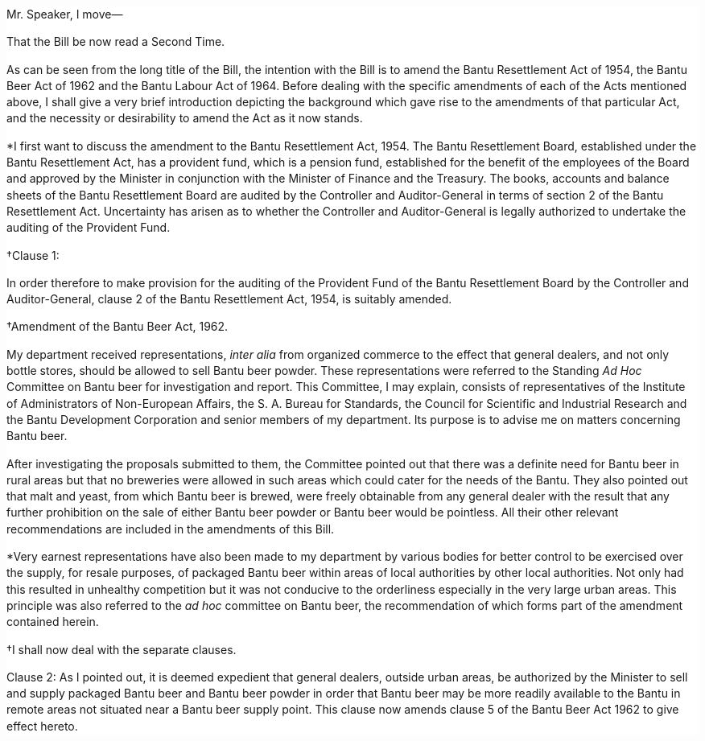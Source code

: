 <p>Mr. Speaker, I move&#x2014;</p>

<block name="quote">That the Bill be now read a Second Time.</block>

<p>As can be seen from the long title of the Bill, the intention with the Bill is to amend the Bantu Resettlement Act of 1954, the Bantu Beer Act of 1962 and the Bantu Labour Act of 1964. Before dealing with the specific amendments of each of the Acts mentioned above, I shall give a very brief introduction depicting the background which gave rise to the amendments of that particular Act, and the necessity or desirability to amend the Act as it now stands.</p>

<p>*I first want to discuss the amendment to the Bantu Resettlement Act, 1954. The Bantu Resettlement Board, established under the Bantu Resettlement Act, has a provident fund, which is a pension fund, established for the benefit of the employees of the Board and approved by the Minister in conjunction with the Minister of Finance and the Treasury. The books, accounts and balance sheets of the Bantu Resettlement Board are audited by the Controller and Auditor-General in terms of section 2 of the Bantu Resettlement Act. Uncertainty has arisen as to whether the Controller and Auditor-General <span class="col_655-656" refersTo="page_0343"/>is legally authorized to undertake the auditing of the Provident Fund.</p>

<p>&#x2020;Clause 1:</p>

<block name="quote">In order therefore to make provision for the auditing of the Provident Fund of the Bantu Resettlement Board by the Controller and Auditor-General, clause 2 of the Bantu Resettlement Act, 1954, is suitably amended.</block>

<p>&#x2020;Amendment of the Bantu Beer Act, 1962.</p>

<p>My department received representations, <i>inter alia</i> from organized commerce to the effect that general dealers, and not only bottle stores, should be allowed to sell Bantu beer powder. These representations were referred to the Standing <i>Ad Hoc</i> Committee on Bantu beer for investigation and report. This Committee, I may explain, consists of representatives of the Institute of Administrators of Non-European Affairs, the S. A. Bureau for Standards, the Council for Scientific and Industrial Research and the Bantu Development Corporation and senior members of my department. Its purpose is to advise me on matters concerning Bantu beer.</p>

<p>After investigating the proposals submitted to them, the Committee pointed out that there was a definite need for Bantu beer in rural areas but that no breweries were allowed in such areas which could cater for the needs of the Bantu. They also pointed out that malt and yeast, from which Bantu beer is brewed, were freely obtainable from any general dealer with the result that any further prohibition on the sale of either Bantu beer powder or Bantu beer would be pointless. All their other relevant recommendations are included in the amendments of this Bill.</p>

<p>*Very earnest representations have also been made to my department by various bodies for better control to be exercised over the supply, for resale purposes, of packaged Bantu beer within areas of local authorities by other local authorities. Not only had this resulted in unhealthy competition but it was not conducive to the orderliness especially in the very large urban areas. This principle was also referred to the <i>ad hoc</i> committee on Bantu beer, the recommendation of which forms part of the amendment contained herein.</p>

<p>&#x2020;I shall now deal with the separate clauses.</p>

<p>Clause 2: As I pointed out, it is deemed expedient that general dealers, outside urban areas, be authorized by the Minister to sell and supply packaged Bantu beer and Bantu beer powder in order that Bantu beer may be more readily available to the Bantu in remote areas not situated near a Bantu beer supply point. This clause now amends clause 5 of the Bantu Beer Act 1962 to give effect hereto.</p>
